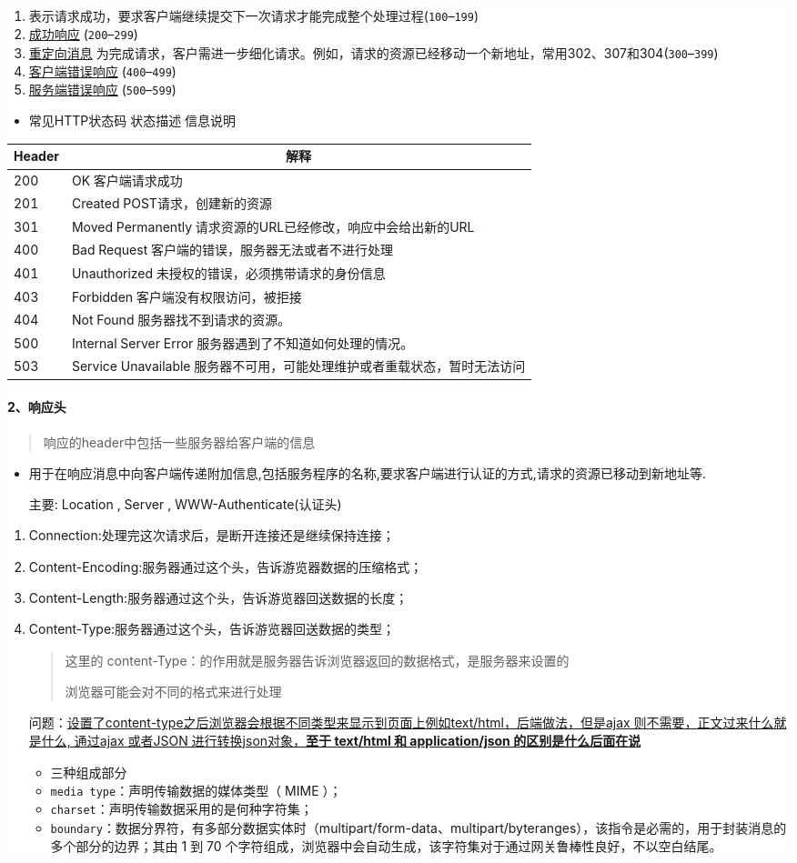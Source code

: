 
1. 表示请求成功，要求客户端继续提交下一次请求才能完成整个处理过程(`100`–`199`)
2. [成功响应](https://developer.mozilla.org/zh-CN/docs/web/http/status#成功响应) (`200`–`299`)
3. [重定向消息](https://developer.mozilla.org/zh-CN/docs/web/http/status#重定向消息) 为完成请求，客户需进一步细化请求。例如，请求的资源已经移动一个新地址，常用302、307和304(`300`–`399`)
4. [客户端错误响应](https://developer.mozilla.org/zh-CN/docs/web/http/status#客户端错误响应) (`400`–`499`)
5. [服务端错误响应](https://developer.mozilla.org/zh-CN/docs/web/http/status#服务端错误响应) (`500`–`599`)



- 常见HTTP状态码 状态描述 信息说明

| Header | 解释                                                         |
| ------ | ------------------------------------------------------------ |
| 200    | OK 客户端请求成功                                            |
| 201    | Created POST请求，创建新的资源                               |
| 301    | Moved Permanently 请求资源的URL已经修改，响应中会给出新的URL |
| 400    | Bad Request 客户端的错误，服务器无法或者不进行处理           |
| 401    | Unauthorized 未授权的错误，必须携带请求的身份信息            |
| 403    | Forbidden 客户端没有权限访问，被拒接                         |
| 404    | Not Found 服务器找不到请求的资源。                           |
| 500    | Internal Server Error 服务器遇到了不知道如何处理的情况。     |
| 503    | Service Unavailable 服务器不可用，可能处理维护或者重载状态，暂时无法访问 |



#### 2、响应头

> 响应的header中包括一些服务器给客户端的信息

- 用于在响应消息中向客户端传递附加信息,包括服务程序的名称,要求客户端进行认证的方式,请求的资源已移动到新地址等.

  主要: Location , Server , WWW-Authenticate(认证头)

1. Connection:处理完这次请求后，是断开连接还是继续保持连接；

2. Content-Encoding:服务器通过这个头，告诉游览器数据的压缩格式；

3. Content-Length:服务器通过这个头，告诉游览器回送数据的长度；

4. Content-Type:服务器通过这个头，告诉游览器回送数据的类型；

   > 这里的 content-Type：的作用就是服务器告诉浏览器返回的数据格式，是服务器来设置的
   >
   > 浏览器可能会对不同的格式来进行处理

   问题：<u>设置了content-type之后浏览器会根据不同类型来显示到页面上例如text/html，后端做法，但是ajax 则不需要，正文过来什么就是什么, 通过ajax 或者JSON 进行转换json对象，**至于 text/html 和 application/json 的区别是什么后面在说**</u>

   - 三种组成部分
   - `media type`：声明传输数据的媒体类型（ MIME ）；
   - `charset`：声明传输数据采用的是何种字符集；
   - `boundary`：数据分界符，有多部分数据实体时（multipart/form-data、multipart/byteranges），该指令是必需的，用于封装消息的多个部分的边界；其由 1 到 70 个字符组成，浏览器中会自动生成，该字符集对于通过网关鲁棒性良好，不以空白结尾。
